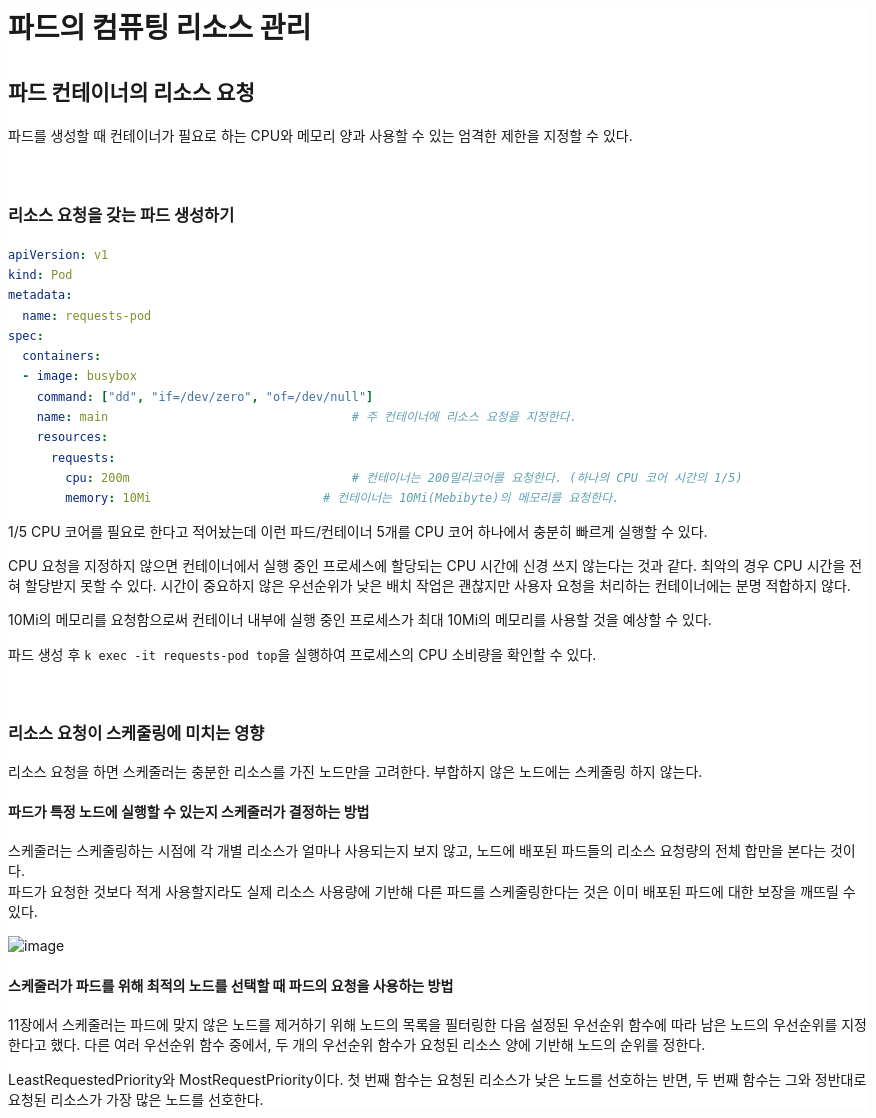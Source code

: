 # 파드의 컴퓨팅 리소스 관리

## 파드 컨테이너의 리소스 요청

파드를 생성할 때 컨테이너가 필요로 하는 CPU와 메모리 양과 사용할 수 있는 엄격한 제한을 지정할 수 있다.  

<br/>

### 리소스 요청을 갖는 파드 생성하기

```yaml
apiVersion: v1
kind: Pod
metadata:
  name: requests-pod
spec:
  containers:
  - image: busybox
    command: ["dd", "if=/dev/zero", "of=/dev/null"]
    name: main									# 주 컨테이너에 리소스 요청을 지정한다.
    resources:
      requests:
        cpu: 200m								# 컨테이너는 200밀리코어를 요청한다. (하나의 CPU 코어 시간의 1/5)
        memory: 10Mi						# 컨테이너는 10Mi(Mebibyte)의 메모리를 요청한다.
```

1/5 CPU 코어를 필요로 한다고 적어놨는데 이런 파드/컨테이너 5개를 CPU 코어 하나에서 충분히 빠르게 실행할 수 있다.  

CPU 요청을 지정하지 않으면 컨테이너에서 실행 중인 프로세스에 할당되는 CPU 시간에 신경 쓰지 않는다는 것과 같다. 최악의 경우 CPU 시간을 전혀 할당받지 못할 수 있다. 시간이 중요하지 않은 우선순위가 낮은 배치 작업은 괜찮지만 사용자 요청을 처리하는 컨테이너에는 분명 적합하지 않다.  

10Mi의 메모리를 요청함으로써 컨테이너 내부에 실행 중인 프로세스가 최대 10Mi의 메모리를 사용할 것을 예상할 수 있다.  

파드 생성 후 ``k exec -it requests-pod top``을 실행하여 프로세스의 CPU 소비량을 확인할 수 있다.  

<br/>

### 리소스 요청이 스케줄링에 미치는 영향

리소스 요청을 하면 스케줄러는 충분한 리소스를 가진 노드만을 고려한다. 부합하지 않은 노드에는 스케줄링 하지 않는다.  

#### 파드가 특정 노드에 실행할 수 있는지 스케줄러가 결정하는 방법

스케줄러는 스케줄링하는 시점에 각 개별 리소스가 얼마나 사용되는지 보지 않고, 노드에 배포된 파드들의 리소스 요청량의 전체 합만을 본다는 것이다.  
파드가 요청한 것보다 적게 사용할지라도 실제 리소스 사용량에 기반해 다른 파드를 스케줄링한다는 것은 이미 배포된 파드에 대한 보장을 깨뜨릴 수 있다.  

<img width="812" alt="image" src="https://github.com/Be-poz/TIL/assets/45073750/9bf359be-404a-4527-8306-b9bda2593a40">

#### 스케줄러가 파드를 위해 최적의 노드를 선택할 때 파드의 요청을 사용하는 방법

11장에서 스케줄러는 파드에 맞지 않은 노드를 제거하기 위해 노드의 목록을 필터링한 다음 설정된 우선순위 함수에 따라 남은 노드의 우선순위를 지정한다고 했다. 다른 여러 우선순위 함수 중에서, 두 개의 우선순위 함수가 요청된 리소스 양에 기반해 노드의 순위를 정한다.  

LeastRequestedPriority와 MostRequestPriority이다. 첫 번째 함수는 요청된 리소스가 낮은 노드를 선호하는 반면, 두 번째 함수는 그와 정반대로 요청된 리소스가 가장 많은 노드를 선호한다.  
